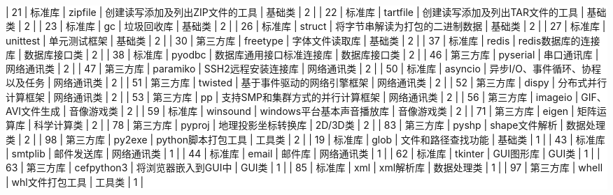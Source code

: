 | 21    | 标准库   | zipfile          | 创建读写添加及列出ZIP文件的工具     | 基础类     | 2    |
| 22    | 标准库   | tartfile         | 创建读写添加及列出TAR文件的工具     | 基础类     | 2    |
| 23    | 标准库   | gc               | 垃圾回收库                 | 基础类     | 2    |
| 26    | 标准库   | struct           | 将字节串解读为打包的二进制数据       | 基础类     | 2    |
| 27    | 标准库   | unittest         | 单元测试框架                | 基础类     | 2    |
| 30    | 第三方库  | freetype         | 字体文件读取库               | 基础类     | 2    |
| 37    | 标准库   | redis            | redis数据库的连接库          | 数据库接口类  | 2    |
| 38    | 标准库   | pyodbc           | 数据库通用接口标准连接库          | 数据库接口类  | 2    |
| 46    | 第三方库  | pyserial         | 串口通讯库                 | 网络通讯类   | 2    |
| 47    | 第三方库  | paramiko         | SSH2远程安装连接库           | 网络通讯类   | 2    |
| 50    | 标准库   | asyncio          | 异步I/O、事件循环、协程以及任务     | 网络通讯类   | 2    |
| 51    | 第三方库  | twisted          | 基于事件驱动的网络引擎框架         | 网络通讯类   | 2    |
| 52    | 第三方库  | dispy            | 分布式并行计算框架             | 网络通讯类   | 2    |
| 53    | 第三方库  | pp               | 支持SMP和集群方式的并行计算框架     | 网络通讯类   | 2    |
| 56    | 第三方库  | imageio          | GIF、AVI文件生成           | 音像游戏类   | 2    |
| 59    | 标准库   | winsound         | windows平台基本声音播放库      | 音像游戏类   | 2    |
| 71    | 第三方库  | eigen            | 矩阵运算库                 | 科学计算类   | 2    |
| 78    | 第三方库  | pyproj           | 地理投影坐标转换库             | 2D/3D类  | 2    |
| 83    | 第三方库  | pyshp            | shape文件解析             | 数据处理类   | 2    |
| 98    | 第三方库  | py2exe           | python脚本打包工具          | 工具类     | 2    |
| 19    | 标准库   | glob             | 文件和路径查找功能             | 基础类     | 1    |
| 43    | 标准库   | smtplib          | 邮件发送库                 | 网络通讯类   | 1    |
| 44    | 标准库   | email            | 邮件库                   | 网络通讯类   | 1    |
| 62    | 标准库   | tkinter          | GUI图形库                | GUI类    | 1    |
| 63    | 第三方库  | cefpython3       | 将浏览器嵌入到GUI中           | GUI类    | 1    |
| 85    | 标准库   | xml              | xml解析库                | 数据处理类   | 1    |
| 97    | 第三方库  | whell            | whl文件打包工具             | 工具类     | 1    |
